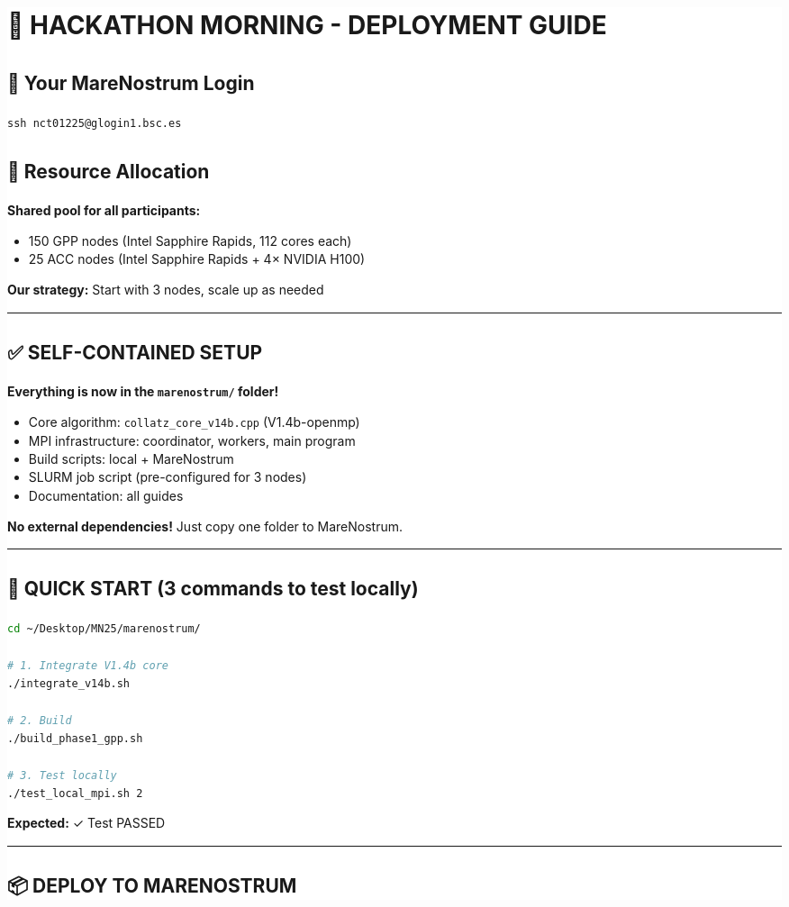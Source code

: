 # 🚀 HACKATHON MORNING - DEPLOYMENT GUIDE

## 📍 Your MareNostrum Login
```
ssh nct01225@glogin1.bsc.es
```

## 🎯 Resource Allocation
**Shared pool for all participants:**
- 150 GPP nodes (Intel Sapphire Rapids, 112 cores each)
- 25 ACC nodes (Intel Sapphire Rapids + 4× NVIDIA H100)

**Our strategy:** Start with 3 nodes, scale up as needed

---

## ✅ SELF-CONTAINED SETUP

**Everything is now in the `marenostrum/` folder!**
- Core algorithm: `collatz_core_v14b.cpp` (V1.4b-openmp)
- MPI infrastructure: coordinator, workers, main program
- Build scripts: local + MareNostrum
- SLURM job script (pre-configured for 3 nodes)
- Documentation: all guides

**No external dependencies!** Just copy one folder to MareNostrum.

---

## 🏃 QUICK START (3 commands to test locally)

```bash
cd ~/Desktop/MN25/marenostrum/

# 1. Integrate V1.4b core
./integrate_v14b.sh

# 2. Build
./build_phase1_gpp.sh

# 3. Test locally
./test_local_mpi.sh 2
```

**Expected:** ✓ Test PASSED

---

## 📦 DEPLOY TO MARENOSTRUM

